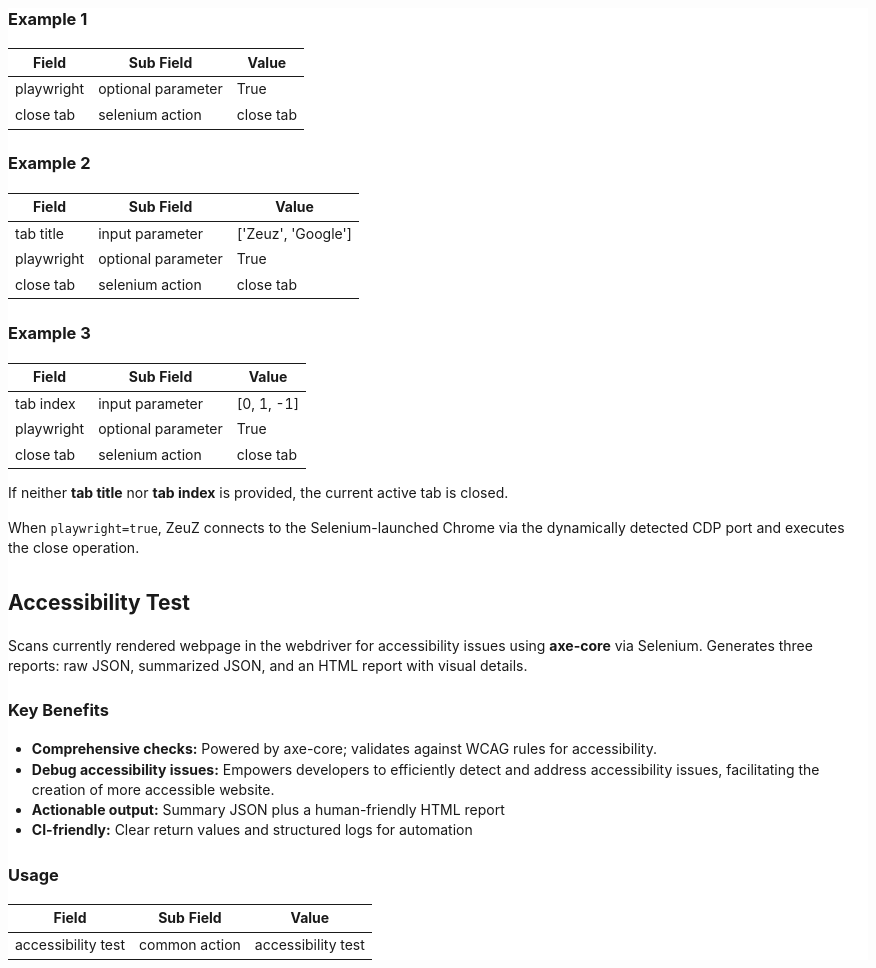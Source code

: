 ### Example 1
| Field       | Sub Field           | Value     |
|-------------|---------------------|-----------|
| playwright  | optional parameter  | True      |
| close tab   | selenium action      | close tab |

### Example 2
| Field       | Sub Field           | Value                  |
|-------------|---------------------|------------------------|
| tab title   | input parameter     | ['Zeuz', 'Google']     |
| playwright  | optional parameter  | True                   |
| close tab   | selenium action      | close tab              |

### Example 3
| Field       | Sub Field           | Value       |
|-------------|---------------------|-------------|
| tab index   | input parameter     | [0, 1, -1]  |
| playwright  | optional parameter  | True        |
| close tab   | selenium action      | close tab   |

If neither **tab title** nor **tab index** is provided, the current active tab is closed.

When `playwright=true`, ZeuZ connects to the Selenium-launched Chrome via the dynamically detected CDP port and executes the close operation.

<video controls loop>
  <source src="/blog/zeuz-platform-20250818/selenium-playwright-dual-driver-first-action.mp4" type="video/mp4" />
</video>

## Accessibility Test

Scans currently rendered webpage in the webdriver for accessibility issues using **axe-core** via Selenium. Generates three reports: raw JSON, summarized JSON, and an HTML report with visual details.

### Key Benefits
- **Comprehensive checks:**  Powered by axe-core; validates against WCAG rules for accessibility.
- **Debug accessibility issues:** Empowers developers to efficiently detect and address accessibility issues, facilitating the creation of more accessible website. 
- **Actionable output:** Summary JSON plus a human-friendly HTML report  
- **CI-friendly:** Clear return values and structured logs for automation 
 

### Usage

| Field             | Sub Field      | Value             |
|-------------------|----------------|-------------------|
| accessibility test | common action  | accessibility test |
